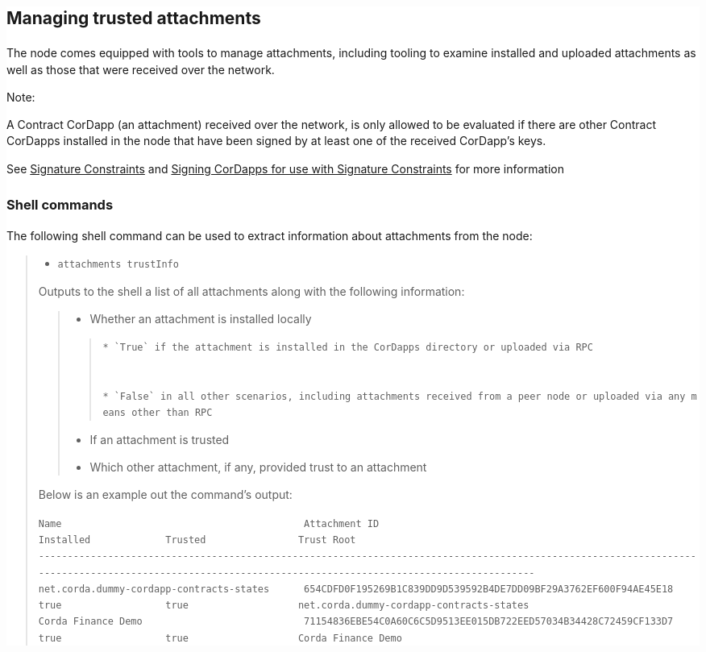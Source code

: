 ## Managing trusted attachments

The node comes equipped with tools to manage attachments, including tooling to examine installed and uploaded attachments as well as those
                that were received over the network.

<div class="r3-o-note" role="alert"><span>Note: </span>


A Contract CorDapp (an attachment) received over the network, is only allowed to be evaluated if there are other Contract
                    CorDapps installed in the node that have been signed by at least one of the received CorDapp’s keys.

See [Signature Constraints](api-contract-constraints.md#signature-constraints) and
                    [Signing CorDapps for use with Signature Constraints](api-contract-constraints.md#signing-cordapps-for-use-with-signature-constraints) for more information


</div>

### Shell commands

The following shell command can be used to extract information about attachments from the node:

> 
> 
> * `attachments trustInfo`
> 
> 
> Outputs to the shell a list of all attachments along with the following information:
> 
> > 
> > 
> > * Whether an attachment is installed locally
> > 
> > > 
> > > 
> > >     * `True` if the attachment is installed in the CorDapps directory or uploaded via RPC
> > > 
> > > 
> > >     * `False` in all other scenarios, including attachments received from a peer node or uploaded via any means other than RPC
> > > 
> > > 
> > 
> > * If an attachment is trusted
> > 
> > 
> > * Which other attachment, if any, provided trust to an attachment
> > 
> > 
> Below is an example out the command’s output:
> 
> ```none
> Name                                          Attachment ID                                                        Installed             Trusted                Trust Root
> --------------------------------------------------------------------------------------------------------------------------------------------------------------------------------------------------------
> net.corda.dummy-cordapp-contracts-states      654CDFD0F195269B1C839DD9D539592B4DE7DD09BF29A3762EF600F94AE45E18     true                  true                   net.corda.dummy-cordapp-contracts-states
> Corda Finance Demo                            71154836EBE54C0A60C6C5D9513EE015DB722EED57034B34428C72459CF133D7     true                  true                   Corda Finance Demo